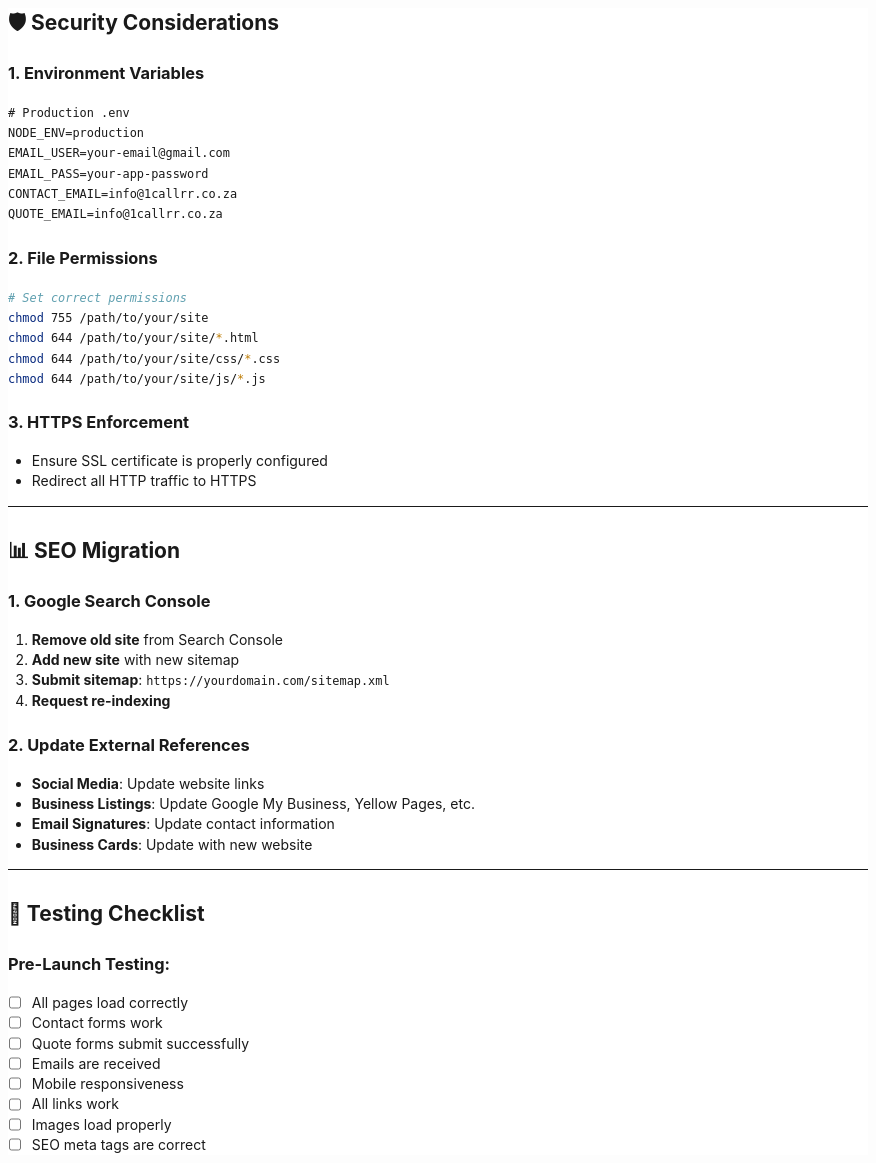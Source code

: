 ## 🛡️ Security Considerations

### **1. Environment Variables**
```env
# Production .env
NODE_ENV=production
EMAIL_USER=your-email@gmail.com
EMAIL_PASS=your-app-password
CONTACT_EMAIL=info@1callrr.co.za
QUOTE_EMAIL=info@1callrr.co.za
```

### **2. File Permissions**
```bash
# Set correct permissions
chmod 755 /path/to/your/site
chmod 644 /path/to/your/site/*.html
chmod 644 /path/to/your/site/css/*.css
chmod 644 /path/to/your/site/js/*.js
```

### **3. HTTPS Enforcement**
- Ensure SSL certificate is properly configured
- Redirect all HTTP traffic to HTTPS

---

## 📊 SEO Migration

### **1. Google Search Console**
1. **Remove old site** from Search Console
2. **Add new site** with new sitemap
3. **Submit sitemap**: `https://yourdomain.com/sitemap.xml`
4. **Request re-indexing**

### **2. Update External References**
- **Social Media**: Update website links
- **Business Listings**: Update Google My Business, Yellow Pages, etc.
- **Email Signatures**: Update contact information
- **Business Cards**: Update with new website

---

## 🧪 Testing Checklist

### **Pre-Launch Testing:**
- [ ] All pages load correctly
- [ ] Contact forms work
- [ ] Quote forms submit successfully
- [ ] Emails are received
- [ ] Mobile responsiveness
- [ ] All links work
- [ ] Images load properly
- [ ] SEO meta tags are correct
